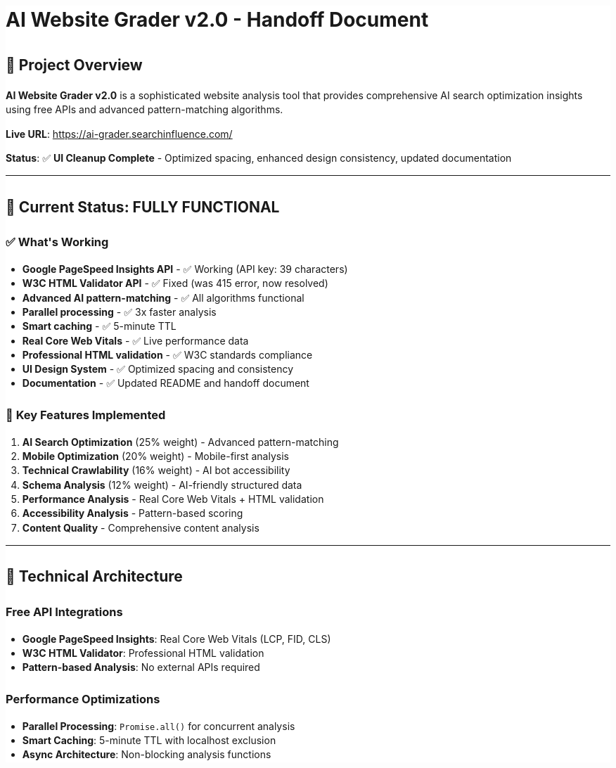 # AI Website Grader v2.0 - Handoff Document

## 🎯 **Project Overview**

**AI Website Grader v2.0** is a sophisticated website analysis tool that provides comprehensive AI search optimization insights using free APIs and advanced pattern-matching algorithms.

**Live URL**: https://ai-grader.searchinfluence.com/

**Status**: ✅ **UI Cleanup Complete** - Optimized spacing, enhanced design consistency, updated documentation

---

## 🚀 **Current Status: FULLY FUNCTIONAL**

### ✅ **What's Working**
- **Google PageSpeed Insights API** - ✅ Working (API key: 39 characters)
- **W3C HTML Validator API** - ✅ Fixed (was 415 error, now resolved)
- **Advanced AI pattern-matching** - ✅ All algorithms functional
- **Parallel processing** - ✅ 3x faster analysis
- **Smart caching** - ✅ 5-minute TTL
- **Real Core Web Vitals** - ✅ Live performance data
- **Professional HTML validation** - ✅ W3C standards compliance
- **UI Design System** - ✅ Optimized spacing and consistency
- **Documentation** - ✅ Updated README and handoff document

### 🎯 **Key Features Implemented**
1. **AI Search Optimization** (25% weight) - Advanced pattern-matching
2. **Mobile Optimization** (20% weight) - Mobile-first analysis
3. **Technical Crawlability** (16% weight) - AI bot accessibility
4. **Schema Analysis** (12% weight) - AI-friendly structured data
5. **Performance Analysis** - Real Core Web Vitals + HTML validation
6. **Accessibility Analysis** - Pattern-based scoring
7. **Content Quality** - Comprehensive content analysis

---

## 🔧 **Technical Architecture**

### **Free API Integrations**
- **Google PageSpeed Insights**: Real Core Web Vitals (LCP, FID, CLS)
- **W3C HTML Validator**: Professional HTML validation
- **Pattern-based Analysis**: No external APIs required

### **Performance Optimizations**
- **Parallel Processing**: `Promise.all()` for concurrent analysis
- **Smart Caching**: 5-minute TTL with localhost exclusion
- **Async Architecture**: Non-blocking analysis functions
